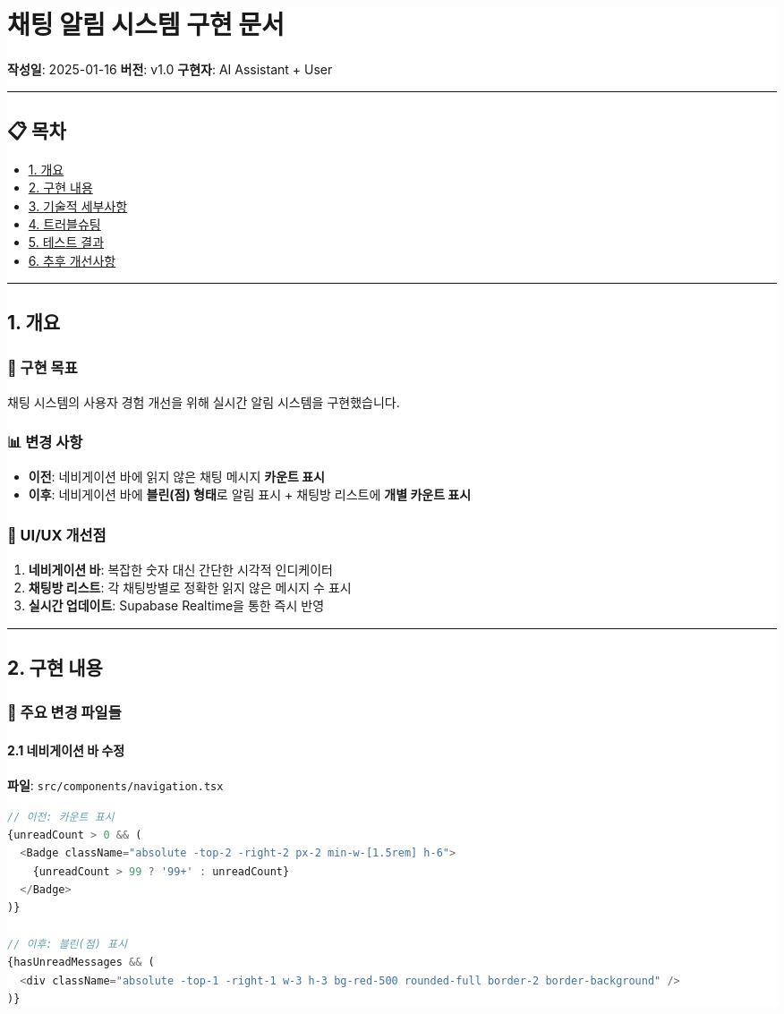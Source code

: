 # 채팅 알림 시스템 구현 문서

**작성일**: 2025-01-16
**버전**: v1.0
**구현자**: AI Assistant + User

---

## 📋 목차

- [1. 개요](#1-개요)
- [2. 구현 내용](#2-구현-내용)
- [3. 기술적 세부사항](#3-기술적-세부사항)
- [4. 트러블슈팅](#4-트러블슈팅)
- [5. 테스트 결과](#5-테스트-결과)
- [6. 추후 개선사항](#6-추후-개선사항)

---

## 1. 개요

### 🎯 구현 목표
채팅 시스템의 사용자 경험 개선을 위해 실시간 알림 시스템을 구현했습니다.

### 📊 변경 사항
- **이전**: 네비게이션 바에 읽지 않은 채팅 메시지 **카운트 표시**
- **이후**: 네비게이션 바에 **블린(점) 형태**로 알림 표시 + 채팅방 리스트에 **개별 카운트 표시**

### 🎨 UI/UX 개선점
1. **네비게이션 바**: 복잡한 숫자 대신 간단한 시각적 인디케이터
2. **채팅방 리스트**: 각 채팅방별로 정확한 읽지 않은 메시지 수 표시
3. **실시간 업데이트**: Supabase Realtime을 통한 즉시 반영

---

## 2. 구현 내용

### 🔧 주요 변경 파일들

#### 2.1 네비게이션 바 수정
**파일**: `src/components/navigation.tsx`
```typescript
// 이전: 카운트 표시
{unreadCount > 0 && (
  <Badge className="absolute -top-2 -right-2 px-2 min-w-[1.5rem] h-6">
    {unreadCount > 99 ? '99+' : unreadCount}
  </Badge>
)}

// 이후: 블린(점) 표시
{hasUnreadMessages && (
  <div className="absolute -top-1 -right-1 w-3 h-3 bg-red-500 rounded-full border-2 border-background" />
)}
```
